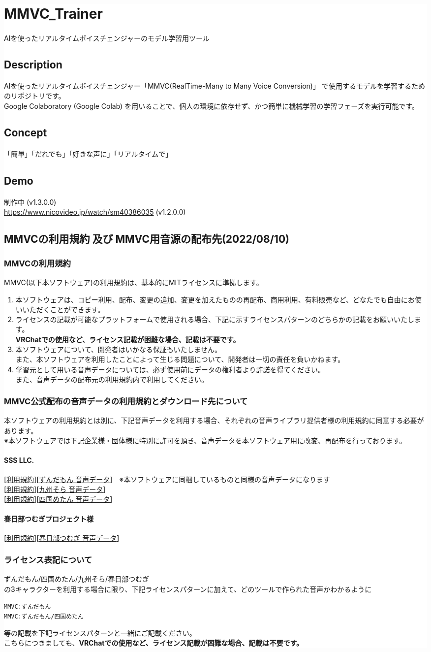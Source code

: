 MMVC_Trainer
====

AIを使ったリアルタイムボイスチェンジャーのモデル学習用ツール

## Description
AIを使ったリアルタイムボイスチェンジャー「MMVC(RealTime-Many to Many Voice Conversion)」 で使用するモデルを学習するためのリポジトリです。  
Google Colaboratory (Google Colab) を用いることで、個人の環境に依存せず、かつ簡単に機械学習の学習フェーズを実行可能です。  

## Concept
「簡単」「だれでも」「好きな声に」「リアルタイムで」  
## Demo
制作中 (v1.3.0.0)  
https://www.nicovideo.jp/watch/sm40386035 (v1.2.0.0)  

## MMVCの利用規約 及び MMVC用音源の配布先(2022/08/10)
### MMVCの利用規約
MMVC(以下本ソフトウェア)の利用規約は、基本的にMITライセンスに準拠します。  
1. 本ソフトウェアは、コピー利用、配布、変更の追加、変更を加えたものの再配布、商用利用、有料販売など、どなたでも自由にお使いいただくことができます。  
2. ライセンスの記載が可能なプラットフォームで使用される場合、下記に示すライセンスパターンのどちらかの記載をお願いいたします。  
**VRChatでの使用など、ライセンス記載が困難な場合、記載は不要です。**  
3. 本ソフトウェアについて、開発者はいかなる保証もいたしません。  
また、本ソフトウェアを利用したことによって生じる問題について、開発者は一切の責任を負いかねます。  
4. 学習元として用いる音声データについては、必ず使用前にデータの権利者より許諾を得てください。  
また、音声データの配布元の利用規約内で利用してください。  

### MMVC公式配布の音声データの利用規約とダウンロード先について
本ソフトウェアの利用規約とは別に、下記音声データを利用する場合、それぞれの音声ライブラリ提供者様の利用規約に同意する必要があります。  
※本ソフトウェアでは下記企業様・団体様に特別に許可を頂き、音声データを本ソフトウェア用に改変、再配布を行っております。  

#### SSS LLC.
[[利用規約](https://zunko.jp/guideline.html)][[ずんだもん 音声データ](https://drive.google.com/file/d/1h8Ajyvoig7Hl3LSSt2vYX0sUHX3JDF3R/view?usp=sharing)]　※本ソフトウェアに同梱しているものと同様の音声データになります  
[[利用規約](https://zunko.jp/guideline.html)][[九州そら 音声データ](https://drive.google.com/file/d/1MXfMRG_sjbsaLihm7wEASG2PwuCponZF/view?usp=sharing)]  
[[利用規約](https://zunko.jp/guideline.html)][[四国めたん 音声データ](https://drive.google.com/file/d/1iCrpzhqXm-0YdktOPM8M1pMtgQIDF3r4/view?usp=sharing)]  
#### 春日部つむぎプロジェクト様
[[利用規約](https://tsumugi-official.studio.site/rule)][[春日部つむぎ 音声データ](https://drive.google.com/file/d/14zE0F_5ZCQWXf6m6SUPF5Y3gpL6yb7zk/view?usp=sharing)]  

### ライセンス表記について  
ずんだもん/四国めたん/九州そら/春日部つむぎ  
の3キャラクターを利用する場合に限り、下記ライセンスパターンに加えて、どのツールで作られた音声かわかるように  
```
MMVC:ずんだもん
MMVC:ずんだもん/四国めたん
```
等の記載を下記ライセンスパターンと一緒にご記載ください。  
こちらにつきましても、**VRChatでの使用など、ライセンス記載が困難な場合、記載は不要です。**  
